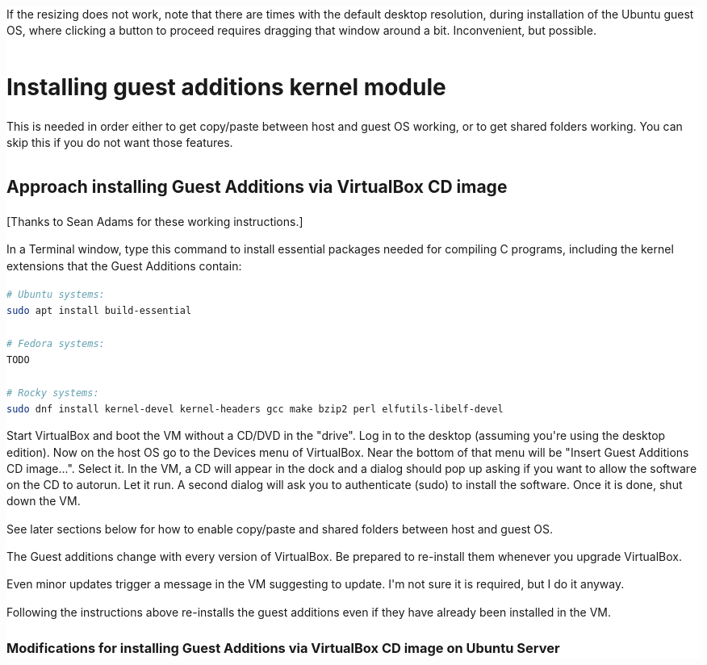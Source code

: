 If the resizing does not work, note that there are times with the
default desktop resolution, during installation of the Ubuntu guest
OS, where clicking a button to proceed requires dragging that window
around a bit.  Inconvenient, but possible.


# Installing guest additions kernel module

This is needed in order either to get copy/paste between host and
guest OS working, or to get shared folders working.  You can skip this
if you do not want those features.


## Approach installing Guest Additions via VirtualBox CD image

[Thanks to Sean Adams for these working instructions.]

In a Terminal window, type this command to install essential packages
needed for compiling C programs, including the kernel extensions that
the Guest Additions contain:

```bash
# Ubuntu systems:
sudo apt install build-essential

# Fedora systems:
TODO

# Rocky systems:
sudo dnf install kernel-devel kernel-headers gcc make bzip2 perl elfutils-libelf-devel
```

Start VirtualBox and boot the VM without a CD/DVD in the "drive".  Log
in to the desktop (assuming you're using the desktop edition).  Now on
the host OS go to the Devices menu of VirtualBox.  Near the bottom of
that menu will be "Insert Guest Additions CD image...".  Select it.
In the VM, a CD will appear in the dock and a dialog should pop up
asking if you want to allow the software on the CD to autorun.  Let it
run.  A second dialog will ask you to authenticate (sudo) to install
the software.  Once it is done, shut down the VM.

See later sections below for how to enable copy/paste and shared
folders between host and guest OS.

The Guest additions change with every version of VirtualBox.  Be
prepared to re-install them whenever you upgrade VirtualBox.

Even minor updates trigger a message in the VM suggesting to update.
I'm not sure it is required, but I do it anyway.

Following the instructions above re-installs the guest additions even
if they have already been installed in the VM.


### Modifications for installing Guest Additions via VirtualBox CD image on Ubuntu Server
